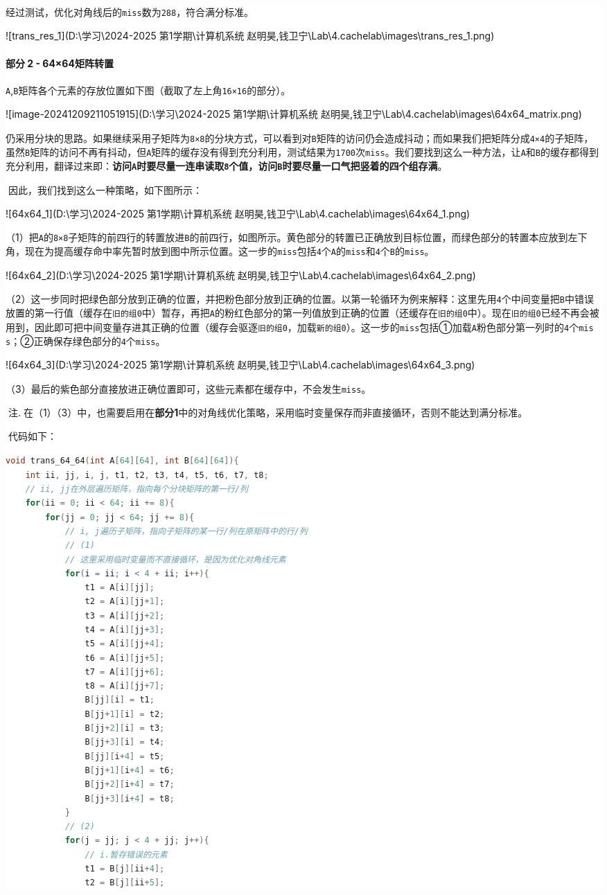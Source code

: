 ​	经过测试，优化对角线后的`miss`数为`288`，符合满分标准。

![trans_res_1](D:\学习\2024-2025 第1学期\计算机系统 赵明昊,钱卫宁\Lab\4.cachelab\images\trans_res_1.png)

#### 部分 2 - 64×64矩阵转置

​	`A`,`B`矩阵各个元素的存放位置如下图（截取了左上角`16×16`的部分）。

![image-20241209211051915](D:\学习\2024-2025 第1学期\计算机系统 赵明昊,钱卫宁\Lab\4.cachelab\images\64x64_matrix.png)	

​	仍采用分块的思路。如果继续采用子矩阵为`8×8`的分块方式，可以看到对`B`矩阵的访问仍会造成抖动；而如果我们把矩阵分成`4×4`的子矩阵，虽然`B`矩阵的访问不再有抖动，但`A`矩阵的缓存没有得到充分利用，测试结果为`1700`次`miss`。我们要找到这么一种方法，让`A`和`B`的缓存都得到充分利用，翻译过来即：**访问`A`时要尽量一连串读取`8`个值，访问`B`时要尽量一口气把竖着的四个组存满**。

​	因此，我们找到这么一种策略，如下图所示：

![64x64_1](D:\学习\2024-2025 第1学期\计算机系统 赵明昊,钱卫宁\Lab\4.cachelab\images\64x64_1.png)

（1）把`A`的`8×8`子矩阵的前四行的转置放进`B`的前四行，如图所示。黄色部分的转置已正确放到目标位置，而绿色部分的转置本应放到左下角，现在为提高缓存命中率先暂时放到图中所示位置。这一步的`miss`包括`4`个`A`的`miss`和`4`个`B`的`miss`。

![64x64_2](D:\学习\2024-2025 第1学期\计算机系统 赵明昊,钱卫宁\Lab\4.cachelab\images\64x64_2.png)

（2）这一步同时把绿色部分放到正确的位置，并把粉色部分放到正确的位置。以第一轮循环为例来解释：这里先用`4`个中间变量把`B`中错误放置的第一行值（缓存在`旧的组0`中）暂存，再把`A`的粉红色部分的第一列值放到正确的位置（还缓存在`旧的组0`中）。现在`旧的组0`已经不再会被用到，因此即可把中间变量存进其正确的位置（缓存会驱逐`旧的组0`，加载`新的组0`）。这一步的`miss`包括①加载`A`粉色部分第一列时的`4`个`miss`；②正确保存绿色部分的`4`个`miss`。

![64x64_3](D:\学习\2024-2025 第1学期\计算机系统 赵明昊,钱卫宁\Lab\4.cachelab\images\64x64_3.png)

（3）最后的紫色部分直接放进正确位置即可，这些元素都在缓存中，不会发生`miss`。

​	注. 在（1）（3）中，也需要启用在**部分1**中的对角线优化策略，采用临时变量保存而非直接循环，否则不能达到满分标准。

​	代码如下：

```c
void trans_64_64(int A[64][64], int B[64][64]){
    int ii, jj, i, j, t1, t2, t3, t4, t5, t6, t7, t8;
    // ii, jj在外层遍历矩阵，指向每个分块矩阵的第一行/列
    for(ii = 0; ii < 64; ii += 8){
        for(jj = 0; jj < 64; jj += 8){ 
            // i, j遍历子矩阵，指向子矩阵的某一行/列在原矩阵中的行/列
            // (1)
            // 这里采用临时变量而不直接循环，是因为优化对角线元素
            for(i = ii; i < 4 + ii; i++){
                t1 = A[i][jj];
                t2 = A[i][jj+1];
                t3 = A[i][jj+2];
                t4 = A[i][jj+3];
                t5 = A[i][jj+4];
                t6 = A[i][jj+5];
                t7 = A[i][jj+6];
                t8 = A[i][jj+7];
                B[jj][i] = t1;
                B[jj+1][i] = t2;
                B[jj+2][i] = t3;
                B[jj+3][i] = t4;
                B[jj][i+4] = t5;
                B[jj+1][i+4] = t6;
                B[jj+2][i+4] = t7;
                B[jj+3][i+4] = t8;
            }
            // (2)
            for(j = jj; j < 4 + jj; j++){
                // i.暂存错误的元素
                t1 = B[j][ii+4];
                t2 = B[j][ii+5];
```